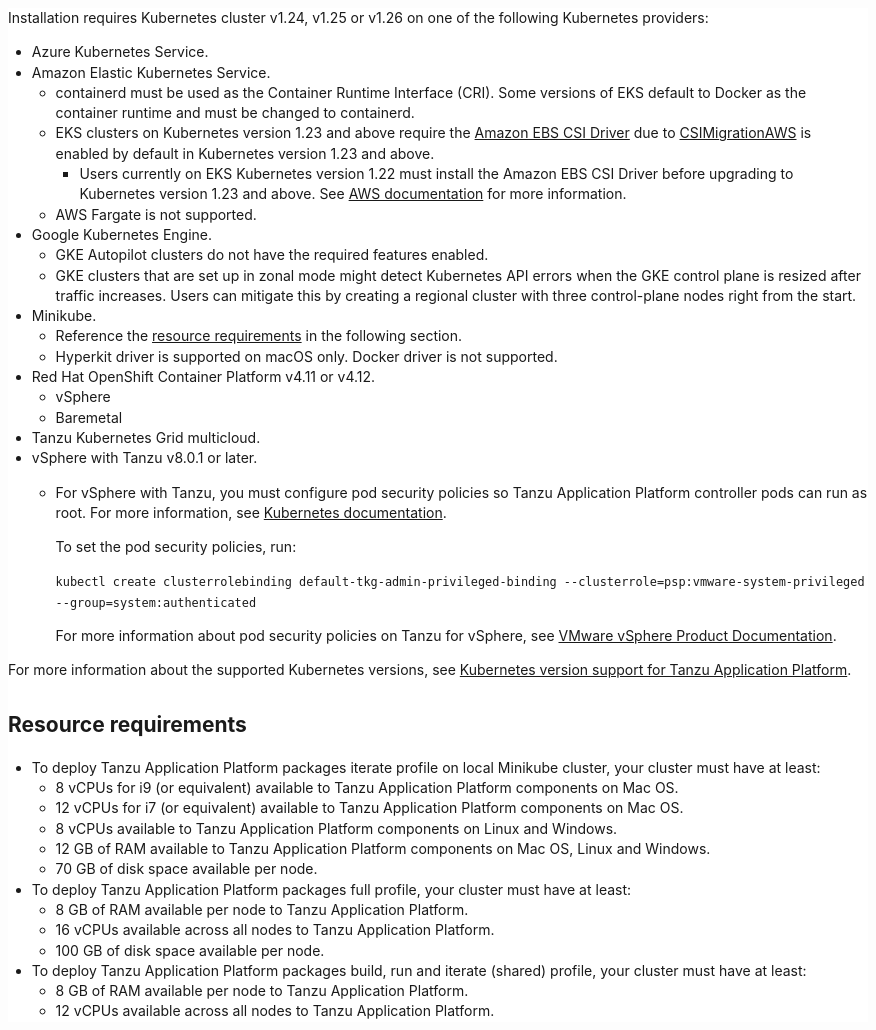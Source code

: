Installation requires Kubernetes cluster v1.24, v1.25 or v1.26 on one of the following Kubernetes
providers:

- Azure Kubernetes Service.
- Amazon Elastic Kubernetes Service.
    - containerd must be used as the Container Runtime Interface (CRI). Some versions of EKS default to Docker as the container runtime and must be changed to containerd.
    - EKS clusters on Kubernetes version 1.23 and above require the [Amazon EBS CSI Driver](https://docs.aws.amazon.com/eks/latest/userguide/ebs-csi.html) due to [CSIMigrationAWS](https://aws.amazon.com/blogs/containers/amazon-eks-now-supports-kubernetes-1-23/) is enabled by default in Kubernetes version 1.23 and above.
        - Users currently on EKS Kubernetes version 1.22 must install the Amazon EBS CSI Driver before upgrading to Kubernetes version 1.23 and above. See [AWS documentation](https://docs.aws.amazon.com/eks/latest/userguide/ebs-csi-migration-faq.html) for more information.
    - AWS Fargate is not supported.
- Google Kubernetes Engine.
    - GKE Autopilot clusters do not have the required features enabled.
    - GKE clusters that are set up in zonal mode might detect Kubernetes API errors when the GKE
    control plane is resized after traffic increases. Users can mitigate this by creating a
    regional cluster with three control-plane nodes right from the start.
- Minikube.
    - Reference the [resource requirements](#resource-requirements) in the following section.
    - Hyperkit driver is supported on macOS only. Docker driver is not supported.
- Red Hat OpenShift Container Platform v4.11 or v4.12.
    - vSphere
    - Baremetal
- Tanzu Kubernetes Grid multicloud.
- vSphere with Tanzu v8.0.1 or later.
    - For vSphere with Tanzu, you must configure pod security policies so Tanzu Application Platform controller pods can run as root. 
    For more information, see [Kubernetes documentation](https://kubernetes.io/docs/concepts/policy/pod-security-policy/).

        To set the pod security policies, run:

        ```console
        kubectl create clusterrolebinding default-tkg-admin-privileged-binding --clusterrole=psp:vmware-system-privileged --group=system:authenticated
        ```

        For more information about pod security policies on Tanzu for vSphere, see
        [VMware vSphere Product Documentation](https://docs.vmware.com/en/VMware-vSphere/8.0/vsphere-with-tanzu-tkg/GUID-3B7F5B44-E31D-4819-B166-C531D4ECAE7D.html).

For more information about the supported Kubernetes versions, see [Kubernetes version support for Tanzu Application Platform](k8s-matrix.hbs.md).

## <a id="resource-requirements"></a>Resource requirements

- To deploy Tanzu Application Platform packages iterate profile on local Minikube cluster, your cluster must have at least:
    - 8&nbsp;vCPUs for i9 (or equivalent) available to Tanzu Application Platform components on Mac OS.
    - 12&nbsp;vCPUs for i7 (or equivalent) available to Tanzu Application Platform components on Mac OS.
    - 8&nbsp;vCPUs available to Tanzu Application Platform components on Linux and Windows.
    - 12&nbsp;GB of RAM available to Tanzu Application Platform components on Mac OS, Linux and Windows.
    - 70&nbsp;GB of disk space available per node.
- To deploy Tanzu Application Platform packages full profile, your cluster must have at least:
    - 8&nbsp;GB of RAM available per node to Tanzu Application Platform.
    - 16&nbsp;vCPUs available across all nodes to Tanzu Application Platform.
    - 100&nbsp;GB of disk space available per node.
- To deploy Tanzu Application Platform packages build, run and iterate (shared) profile, your cluster must have at least:
    - 8&nbsp;GB of RAM available per node to Tanzu Application Platform.
    - 12&nbsp;vCPUs available across all nodes to Tanzu Application Platform.
